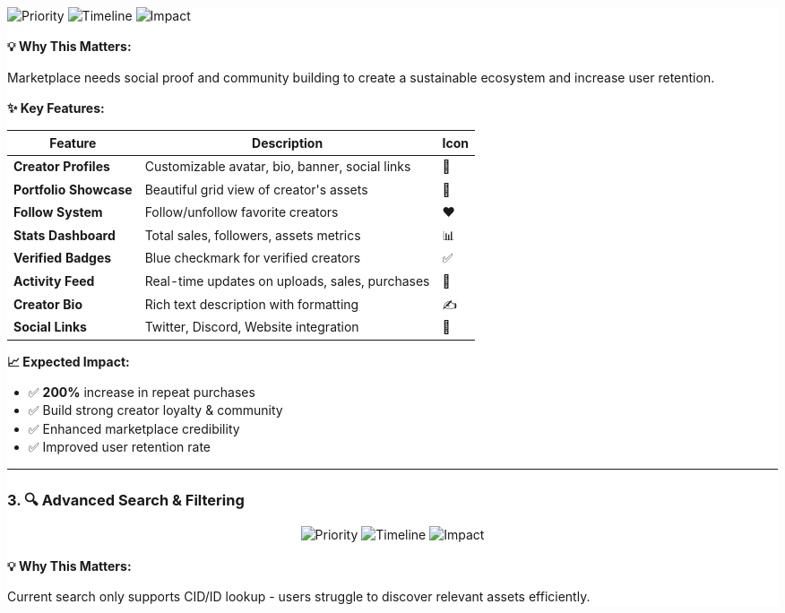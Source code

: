 ![Priority](https://img.shields.io/badge/Priority-HIGH-orange?style=for-the-badge)
![Timeline](https://img.shields.io/badge/Timeline-Week%203--4-blue?style=for-the-badge)
![Impact](https://img.shields.io/badge/Impact-+200%25%20Engagement-green?style=for-the-badge)

</div>

**💡 Why This Matters:**

Marketplace needs social proof and community building to create a sustainable ecosystem and increase user retention.

**✨ Key Features:**

| Feature | Description | Icon |
|---------|-------------|------|
| **Creator Profiles** | Customizable avatar, bio, banner, social links | 👤 |
| **Portfolio Showcase** | Beautiful grid view of creator's assets | 🎨 |
| **Follow System** | Follow/unfollow favorite creators | ❤️ |
| **Stats Dashboard** | Total sales, followers, assets metrics | 📊 |
| **Verified Badges** | Blue checkmark for verified creators | ✅ |
| **Activity Feed** | Real-time updates on uploads, sales, purchases | 📰 |
| **Creator Bio** | Rich text description with formatting | ✍️ |
| **Social Links** | Twitter, Discord, Website integration | 🔗 |

**📈 Expected Impact:**
- ✅ **200%** increase in repeat purchases
- ✅ Build strong creator loyalty & community
- ✅ Enhanced marketplace credibility
- ✅ Improved user retention rate

---

### 3. 🔍 Advanced Search & Filtering

<div align="center">

![Priority](https://img.shields.io/badge/Priority-HIGH-orange?style=for-the-badge)
![Timeline](https://img.shields.io/badge/Timeline-Week%205--6-blue?style=for-the-badge)
![Impact](https://img.shields.io/badge/Impact-+250%25%20Discovery-green?style=for-the-badge)

</div>

**💡 Why This Matters:**

Current search only supports CID/ID lookup - users struggle to discover relevant assets efficiently.
